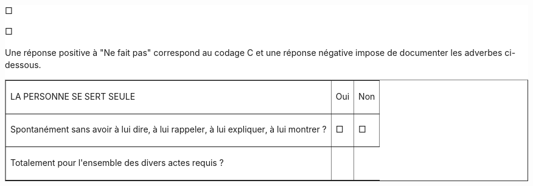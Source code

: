 □

</td>
      <td>

□

</td>
    </tr>
  </tbody>
</table>

Une réponse positive à "Ne fait pas" correspond au codage C et une réponse négative impose de documenter les adverbes ci-
dessous.

<table cellspacing="0" border="1" cellpadding="0">
  <tbody>
    <tr>
      <td>

LA PERSONNE SE SERT SEULE

</td>
      <td>

Oui

</td>
      <td>

Non

</td>
    </tr>
    <tr>
      <td>

Spontanément sans avoir à lui dire, à lui rappeler, à lui expliquer, à lui montrer ?

</td>
      <td>

□

</td>
      <td>

□

</td>
    </tr>
    <tr>
      <td>

Totalement pour l'ensemble des divers actes requis ?

</td>
      <td>
